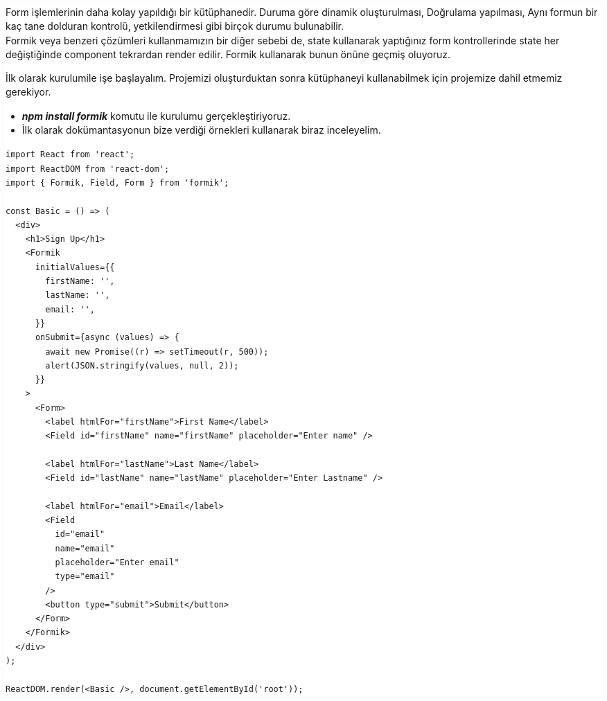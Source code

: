 Form işlemlerinin daha kolay yapıldığı bir kütüphanedir. Duruma göre dinamik oluşturulması, Doğrulama yapılması, Aynı formun bir kaç tane dolduran kontrolü, yetkilendirmesi gibi birçok durumu bulunabilir.  
 Formik veya benzeri çözümleri kullanmamızın bir diğer sebebi de, state kullanarak yaptığınız form kontrollerinde state her değiştiğinde component tekrardan render edilir. Formik kullanarak bunun önüne geçmiş oluyoruz.

İlk olarak kurulumile işe başlayalım. Projemizi oluşturduktan sonra kütüphaneyi kullanabilmek için projemize dahil etmemiz gerekiyor.

- **_npm install formik_** komutu ile kurulumu gerçekleştiriyoruz.
- İlk olarak dokümantasyonun bize verdiği örnekleri kullanarak biraz inceleyelim.

```
import React from 'react';
import ReactDOM from 'react-dom';
import { Formik, Field, Form } from 'formik';

const Basic = () => (
  <div>
    <h1>Sign Up</h1>
    <Formik
      initialValues={{
        firstName: '',
        lastName: '',
        email: '',
      }}
      onSubmit={async (values) => {
        await new Promise((r) => setTimeout(r, 500));
        alert(JSON.stringify(values, null, 2));
      }}
    >
      <Form>
        <label htmlFor="firstName">First Name</label>
        <Field id="firstName" name="firstName" placeholder="Enter name" />

        <label htmlFor="lastName">Last Name</label>
        <Field id="lastName" name="lastName" placeholder="Enter Lastname" />

        <label htmlFor="email">Email</label>
        <Field
          id="email"
          name="email"
          placeholder="Enter email"
          type="email"
        />
        <button type="submit">Submit</button>
      </Form>
    </Formik>
  </div>
);

ReactDOM.render(<Basic />, document.getElementById('root'));

```
